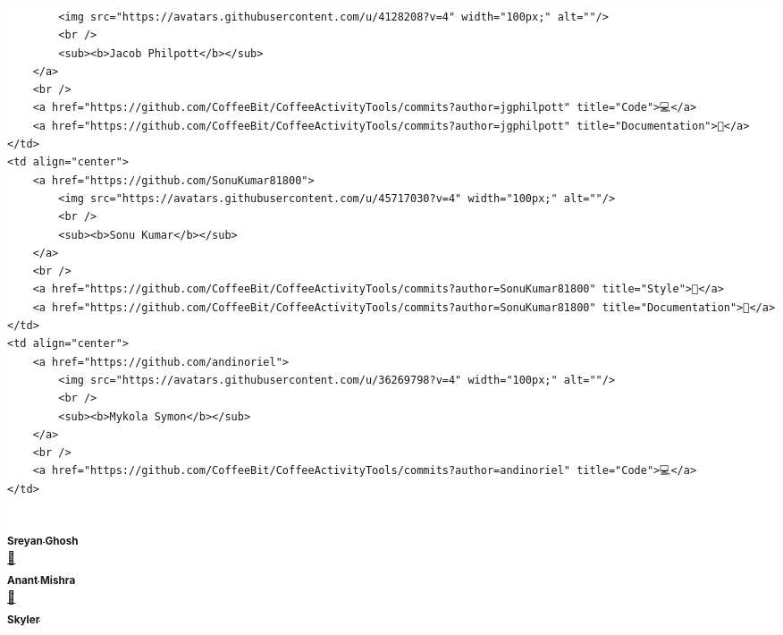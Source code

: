             <img src="https://avatars.githubusercontent.com/u/4128208?v=4" width="100px;" alt=""/>
            <br />
            <sub><b>Jacob Philpott</b></sub>
        </a>
        <br />
        <a href="https://github.com/CoffeeBit/CoffeeActivityTools/commits?author=jgphilpott" title="Code">💻</a>
        <a href="https://github.com/CoffeeBit/CoffeeActivityTools/commits?author=jgphilpott" title="Documentation">📖</a>
    </td>
    <td align="center">
        <a href="https://github.com/SonuKumar81800">
            <img src="https://avatars.githubusercontent.com/u/45717030?v=4" width="100px;" alt=""/>
            <br />
            <sub><b>Sonu Kumar</b></sub>
        </a>
        <br />
        <a href="https://github.com/CoffeeBit/CoffeeActivityTools/commits?author=SonuKumar81800" title="Style">🎨</a>
        <a href="https://github.com/CoffeeBit/CoffeeActivityTools/commits?author=SonuKumar81800" title="Documentation">📖</a>
    </td>
    <td align="center">
        <a href="https://github.com/andinoriel">
            <img src="https://avatars.githubusercontent.com/u/36269798?v=4" width="100px;" alt=""/>
            <br />
            <sub><b>Mykola Symon</b></sub>
        </a>
        <br />
        <a href="https://github.com/CoffeeBit/CoffeeActivityTools/commits?author=andinoriel" title="Code">💻</a>
    </td>
  </tr>
  <tr>
    <td align="center">
        <a href="https://github.com/sreyan-ghosh">
            <img src="https://avatars.githubusercontent.com/u/60854658?v=4" width="100px;" alt=""/>
            <br />
            <sub><b>Sreyan Ghosh</b></sub>
        </a>
        <br />
        <a href="https://github.com/CoffeeBit/CoffeeActivityTools/commits?author=sreyan-ghosh" title="Style">🎨</a>
    </td>
    <td align="center">
        <a href="https://github.com/Anant-mishra1729">
            <img src="https://avatars.githubusercontent.com/u/84588156?v=4" width="100px;" alt=""/>
            <br />
            <sub><b>Anant Mishra</b></sub>
        </a>
        <br />
        <a href="https://github.com/CoffeeBit/CoffeeActivityTools/commits?author=Anant-mishra1729" title="Style">🎨</a>
    </td>
    <td align="center">
        <a href="https://github.com/SKewLinez">
            <img src="https://avatars.githubusercontent.com/u/37243931?v=4" width="100px;" alt=""/>
            <br />
            <sub><b>Skyler</b></sub>
        </a>